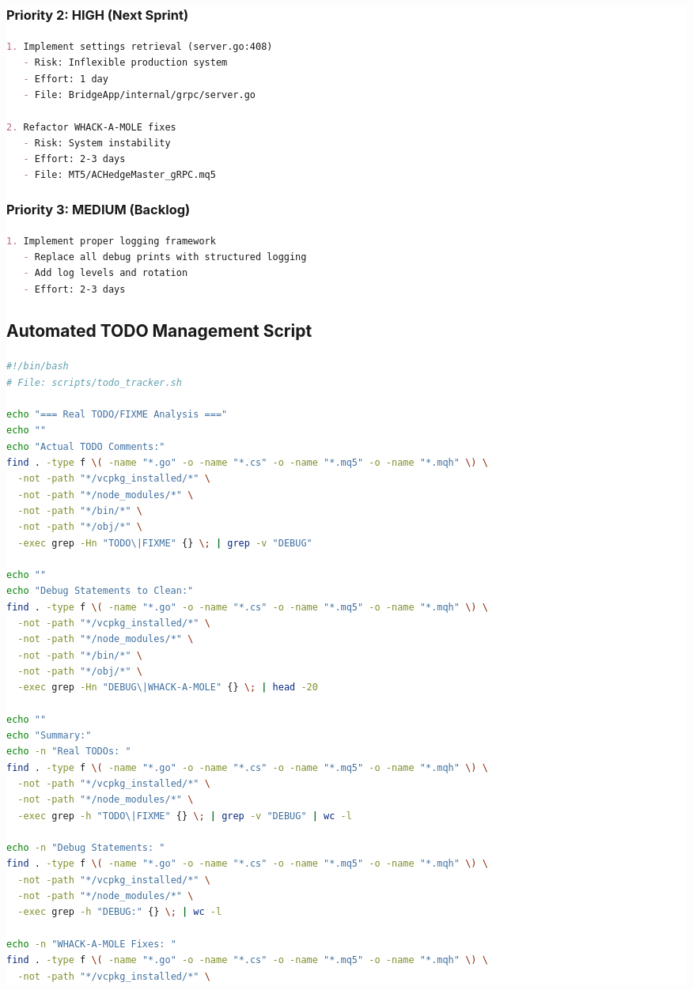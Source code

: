 ### Priority 2: HIGH (Next Sprint)
```markdown
1. Implement settings retrieval (server.go:408)
   - Risk: Inflexible production system
   - Effort: 1 day
   - File: BridgeApp/internal/grpc/server.go

2. Refactor WHACK-A-MOLE fixes
   - Risk: System instability
   - Effort: 2-3 days
   - File: MT5/ACHedgeMaster_gRPC.mq5
```

### Priority 3: MEDIUM (Backlog)
```markdown
1. Implement proper logging framework
   - Replace all debug prints with structured logging
   - Add log levels and rotation
   - Effort: 2-3 days
```

## Automated TODO Management Script

```bash
#!/bin/bash
# File: scripts/todo_tracker.sh

echo "=== Real TODO/FIXME Analysis ==="
echo ""
echo "Actual TODO Comments:"
find . -type f \( -name "*.go" -o -name "*.cs" -o -name "*.mq5" -o -name "*.mqh" \) \
  -not -path "*/vcpkg_installed/*" \
  -not -path "*/node_modules/*" \
  -not -path "*/bin/*" \
  -not -path "*/obj/*" \
  -exec grep -Hn "TODO\|FIXME" {} \; | grep -v "DEBUG"

echo ""
echo "Debug Statements to Clean:"
find . -type f \( -name "*.go" -o -name "*.cs" -o -name "*.mq5" -o -name "*.mqh" \) \
  -not -path "*/vcpkg_installed/*" \
  -not -path "*/node_modules/*" \
  -not -path "*/bin/*" \
  -not -path "*/obj/*" \
  -exec grep -Hn "DEBUG\|WHACK-A-MOLE" {} \; | head -20

echo ""
echo "Summary:"
echo -n "Real TODOs: "
find . -type f \( -name "*.go" -o -name "*.cs" -o -name "*.mq5" -o -name "*.mqh" \) \
  -not -path "*/vcpkg_installed/*" \
  -not -path "*/node_modules/*" \
  -exec grep -h "TODO\|FIXME" {} \; | grep -v "DEBUG" | wc -l

echo -n "Debug Statements: "
find . -type f \( -name "*.go" -o -name "*.cs" -o -name "*.mq5" -o -name "*.mqh" \) \
  -not -path "*/vcpkg_installed/*" \
  -not -path "*/node_modules/*" \
  -exec grep -h "DEBUG:" {} \; | wc -l

echo -n "WHACK-A-MOLE Fixes: "
find . -type f \( -name "*.go" -o -name "*.cs" -o -name "*.mq5" -o -name "*.mqh" \) \
  -not -path "*/vcpkg_installed/*" \
```